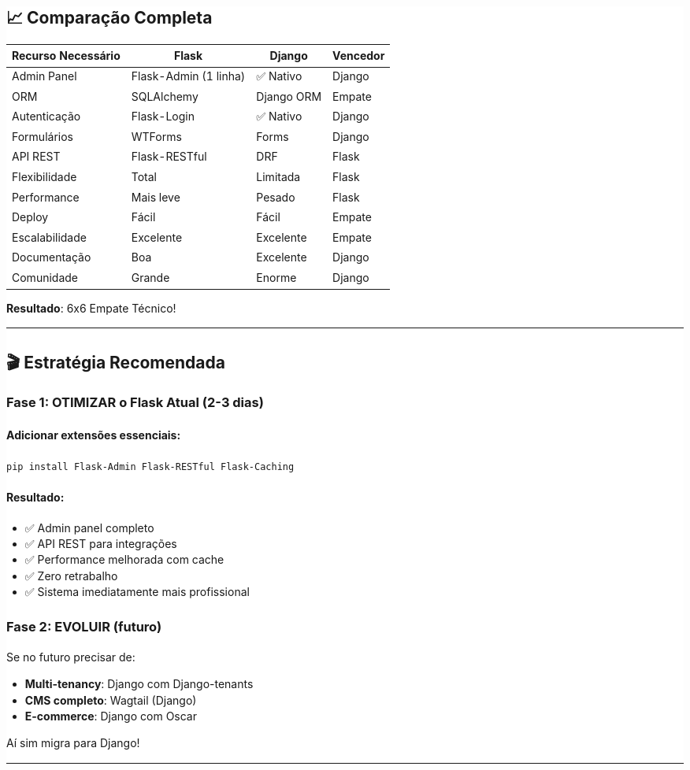 ## 📈 Comparação Completa

| Recurso Necessário | Flask | Django | Vencedor |
|-------------------|-------|--------|----------|
| Admin Panel | Flask-Admin (1 linha) | ✅ Nativo | Django |
| ORM | SQLAlchemy | Django ORM | Empate |
| Autenticação | Flask-Login | ✅ Nativo | Django |
| Formulários | WTForms | Forms | Django |
| API REST | Flask-RESTful | DRF | Flask |
| Flexibilidade | Total | Limitada | Flask |
| Performance | Mais leve | Pesado | Flask |
| Deploy | Fácil | Fácil | Empate |
| Escalabilidade | Excelente | Excelente | Empate |
| Documentação | Boa | Excelente | Django |
| Comunidade | Grande | Enorme | Django |

**Resultado**: 6x6 Empate Técnico!

---

## 🎬 Estratégia Recomendada

### Fase 1: OTIMIZAR o Flask Atual (2-3 dias)

#### Adicionar extensões essenciais:
```bash
pip install Flask-Admin Flask-RESTful Flask-Caching
```

#### Resultado:
- ✅ Admin panel completo
- ✅ API REST para integrações
- ✅ Performance melhorada com cache
- ✅ Zero retrabalho
- ✅ Sistema imediatamente mais profissional

### Fase 2: EVOLUIR (futuro)
Se no futuro precisar de:
- **Multi-tenancy**: Django com Django-tenants
- **CMS completo**: Wagtail (Django)
- **E-commerce**: Django com Oscar

Aí sim migra para Django!

---